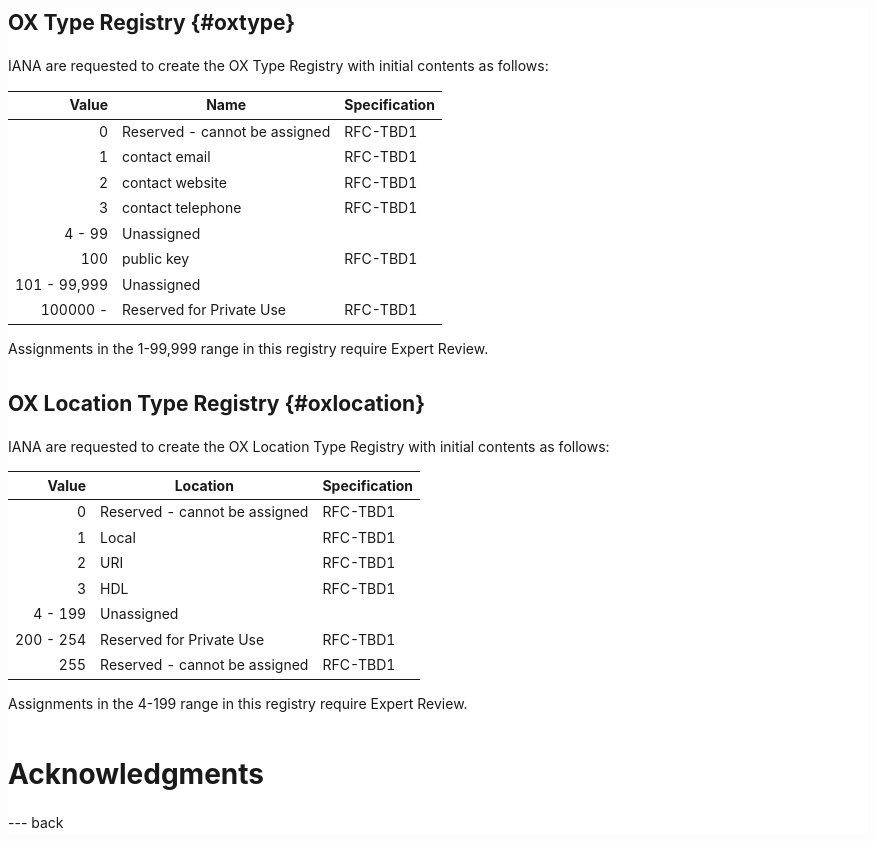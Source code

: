 ## OX Type Registry {#oxtype}

IANA are requested to create the OX Type Registry with initial contents as follows:

| Value | Name | Specification |
|--:|------|------|
| 0 | Reserved - cannot be assigned | RFC-TBD1 |
| 1 | contact email | RFC-TBD1 |
| 2 | contact website | RFC-TBD1 |
| 3 | contact telephone | RFC-TBD1 |
| 4 - 99 | Unassigned | |
| 100 | public key | RFC-TBD1 |
| 101 - 99,999 | Unassigned | |
| 100000 - | Reserved for Private Use | RFC-TBD1 |

Assignments in the 1-99,999 range in this registry require Expert Review.

## OX Location Type Registry {#oxlocation}

IANA are requested to create the OX Location Type Registry with initial
contents as follows:

| Value | Location | Specification |
|--:|------|------|
| 0 | Reserved - cannot be assigned | RFC-TBD1 |
| 1 | Local | RFC-TBD1 |
| 2 | URI | RFC-TBD1 |
| 3 | HDL | RFC-TBD1 |
| 4 - 199 | Unassigned | |
| 200 - 254 | Reserved for Private Use | RFC-TBD1 |
| 255 | Reserved - cannot be assigned | RFC-TBD1 | 

Assignments in the 4-199 range in this registry require Expert Review.

# Acknowledgments

--- back
